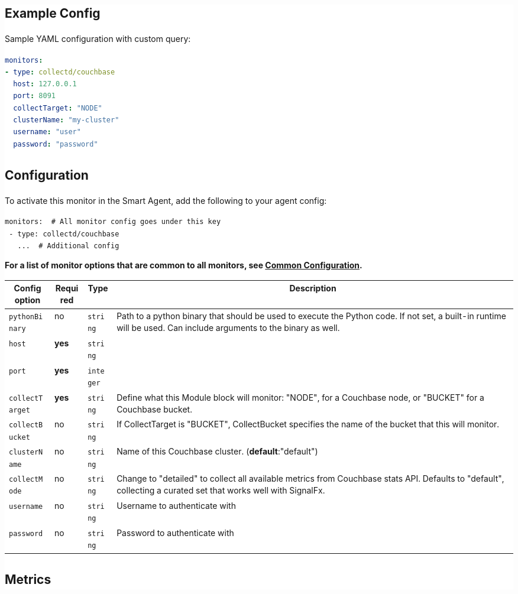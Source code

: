 
## Example Config

Sample YAML configuration with custom query:

```yaml
monitors:
- type: collectd/couchbase
  host: 127.0.0.1
  port: 8091
  collectTarget: "NODE"
  clusterName: "my-cluster"
  username: "user"
  password: "password"
```


## Configuration

To activate this monitor in the Smart Agent, add the following to your
agent config:

```
monitors:  # All monitor config goes under this key
 - type: collectd/couchbase
   ...  # Additional config
```

**For a list of monitor options that are common to all monitors, see [Common
Configuration](https://github.com/signalfx/signalfx-agent/tree/master/docs/monitors/../monitor-config.md#common-configuration).**


| Config option | Required | Type | Description |
| --- | --- | --- | --- |
| `pythonBinary` | no | `string` | Path to a python binary that should be used to execute the Python code. If not set, a built-in runtime will be used.  Can include arguments to the binary as well. |
| `host` | **yes** | `string` |  |
| `port` | **yes** | `integer` |  |
| `collectTarget` | **yes** | `string` | Define what this Module block will monitor: "NODE", for a Couchbase node, or "BUCKET" for a Couchbase bucket. |
| `collectBucket` | no | `string` | If CollectTarget is "BUCKET", CollectBucket specifies the name of the bucket that this will monitor. |
| `clusterName` | no | `string` | Name of this Couchbase cluster. (**default**:"default") |
| `collectMode` | no | `string` | Change to "detailed" to collect all available metrics from Couchbase stats API. Defaults to "default", collecting a curated set that works well with SignalFx. |
| `username` | no | `string` | Username to authenticate with |
| `password` | no | `string` | Password to authenticate with |


## Metrics

